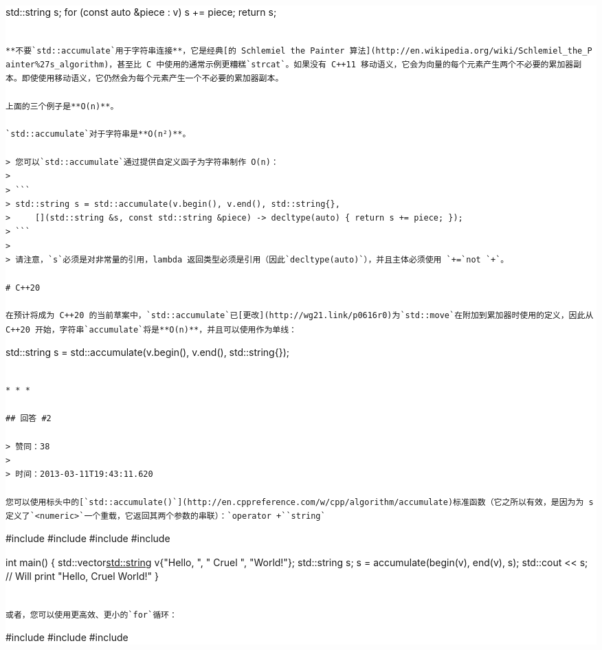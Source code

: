 ```
```
std::string s;
for (const auto &piece : v) s += piece;
return s; 
```

**不要`std::accumulate`用于字符串连接**，它是经典[的 Schlemiel the Painter 算法](http://en.wikipedia.org/wiki/Schlemiel_the_Painter%27s_algorithm)，甚至比 C 中使用的通常示例更糟糕`strcat`。如果没有 C++11 移动语义，它会为向量的每个元素产生两个不必要的累加器副本。即使使用移动语义，它仍然会为每个元素产生一个不必要的累加器副本。

上面的三个例子是**O(n)**。

`std::accumulate`对于字符串是**O(n²)**。

> 您可以`std::accumulate`通过提供自定义函子为字符串制作 O(n)：
> 
> ```
> std::string s = std::accumulate(v.begin(), v.end(), std::string{},
>     [](std::string &s, const std::string &piece) -> decltype(auto) { return s += piece; }); 
> ```
> 
> 请注意，`s`必须是对非常量的引用，lambda 返回类型必须是引用（因此`decltype(auto)`），并且主体必须使用 `+=`not `+`。

# C++20

在预计将成为 C++20 的当前草案中，`std::accumulate`已[更改](http://wg21.link/p0616r0)为`std::move`在附加到累加器时使用的定义，因此从 C++20 开始，字符串`accumulate`将是**O(n)**，并且可以使用作为单线：

```
std::string s = std::accumulate(v.begin(), v.end(), std::string{}); 
```

* * *

## 回答 #2

> 赞同：38
> 
> 时间：2013-03-11T19:43:11.620

您可以使用标头中的[`std::accumulate()`](http://en.cppreference.com/w/cpp/algorithm/accumulate)标准函数（它之所以有效，是因为为 s 定义了`<numeric>`一个重载，它返回其两个参数的串联）：`operator +``string`

```
#include <vector>
#include <string>
#include <numeric>
#include <iostream>

int main()
{
    std::vector<std::string> v{"Hello, ", " Cruel ", "World!"};
    std::string s;
    s = accumulate(begin(v), end(v), s);
    std::cout << s; // Will print "Hello, Cruel World!"
} 
```

或者，您可以使用更高效、更小的`for`循环：

```
#include <vector>
#include <string>
#include <iostream>
